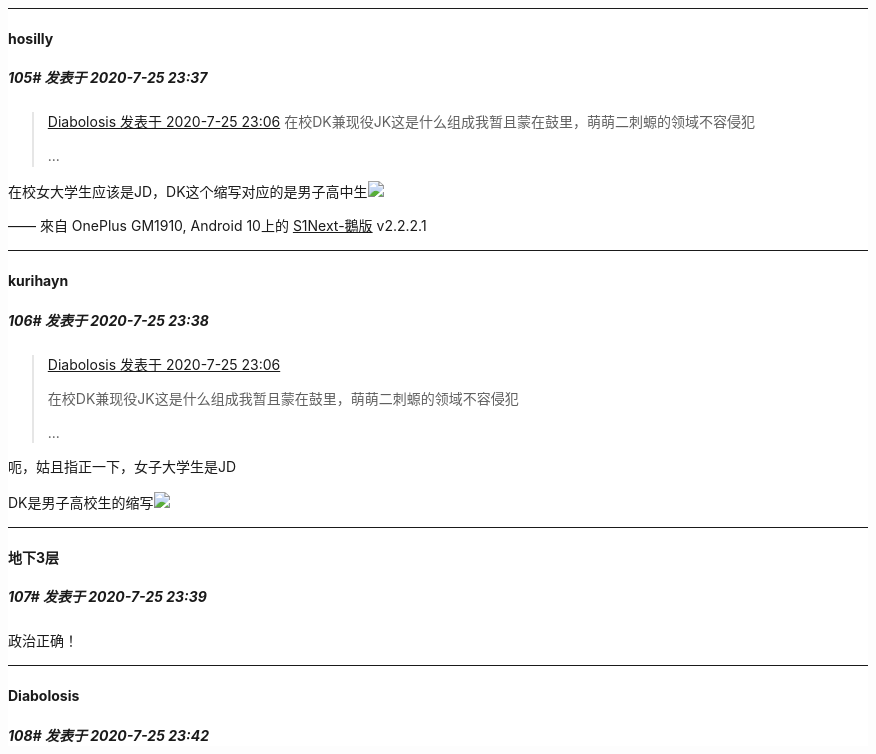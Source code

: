 
-----

####  hosilly  
##### 105#       发表于 2020-7-25 23:37



<blockquote><a href="httphttps://bbs.saraba1st.com/2b/forum.php?mod=redirect&amp;goto=findpost&amp;pid=48215793&amp;ptid=1951301" target="_blank">Diabolosis 发表于 2020-7-25 23:06</a>
在校DK兼现役JK这是什么组成我暂且蒙在鼓里，萌萌二刺螈的领域不容侵犯

 ...</blockquote>
在校女大学生应该是JD，DK这个缩写对应的是男子高中生<img src="https://static.saraba1st.com/image/smiley/face2017/010.png" referrerpolicy="no-referrer">

—— 來自 OnePlus GM1910, Android 10上的 [S1Next-鵝版](https://github.com/ykrank/S1-Next/releases) v2.2.2.1







-----

####  kurihayn  
##### 106#       发表于 2020-7-25 23:38



<blockquote><a href="httphttps://bbs.saraba1st.com/2b/forum.php?mod=redirect&amp;goto=findpost&amp;pid=48215793&amp;ptid=1951301" target="_blank">Diabolosis 发表于 2020-7-25 23:06</a>

在校DK兼现役JK这是什么组成我暂且蒙在鼓里，萌萌二刺螈的领域不容侵犯

 ...</blockquote>
呃，姑且指正一下，女子大学生是JD


DK是男子高校生的缩写<img src="https://static.saraba1st.com/image/smiley/face2017/068.png" referrerpolicy="no-referrer">







-----

####  地下3层  
##### 107#       发表于 2020-7-25 23:39




政治正确！







-----

####  Diabolosis  
##### 108#       发表于 2020-7-25 23:42
